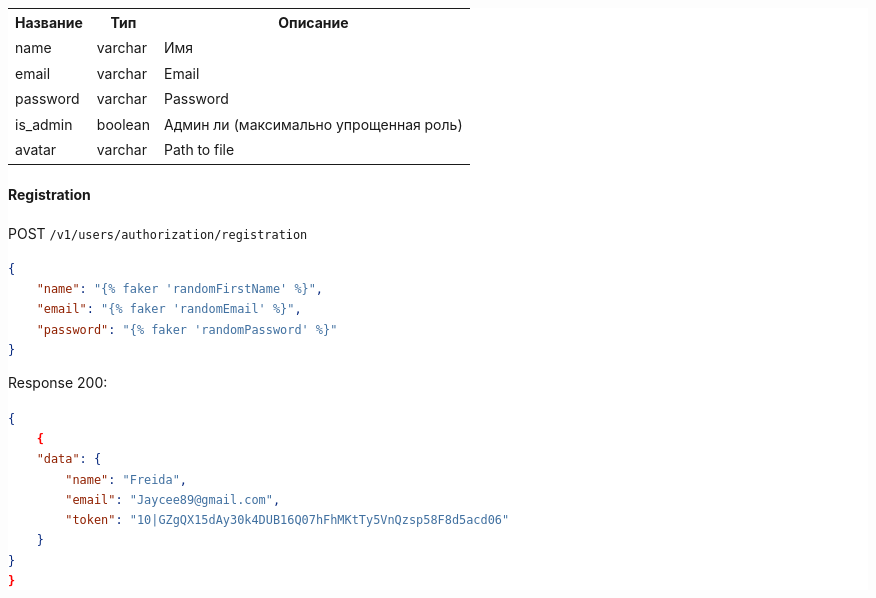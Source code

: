 <table>
    <tr>
        <th>Название</th>
        <th>Тип</th>
        <th>Описание</th>
    </tr>
    <tr>
        <td>name</td>
        <td>varchar</td>
        <td>Имя</td>
    </tr>
    <tr>
        <td>email</td>
        <td>varchar</td>
        <td>Email</td>
    </tr>
        <td>password</td>
        <td>varchar</td>
        <td>Password</td>
    </tr>
        <td>is_admin</td>
        <td>boolean</td>
        <td>Админ ли (максимально упрощенная роль)</td>
    </tr>
        <td>avatar</td>
        <td>varchar</td>
        <td>Path to file</td>
    </tr>
</table>

#### Registration

POST `/v1/users/authorization/registration`
```JSON
{
	"name": "{% faker 'randomFirstName' %}",
	"email": "{% faker 'randomEmail' %}",
	"password": "{% faker 'randomPassword' %}" 
}
```
Response 200:
```JSON
{
    {
	"data": {
		"name": "Freida",
		"email": "Jaycee89@gmail.com",
		"token": "10|GZgQX15dAy30k4DUB16Q07hFhMKtTy5VnQzsp58F8d5acd06"
	}
}
}
```
